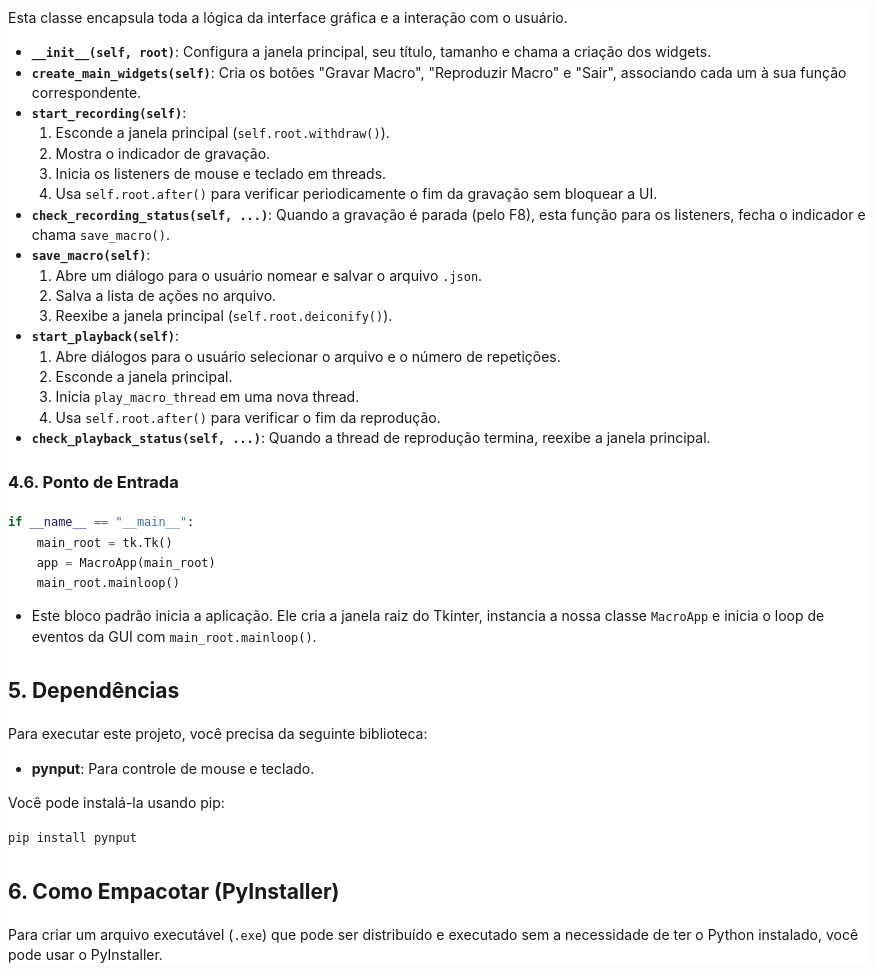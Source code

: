 Esta classe encapsula toda a lógica da interface gráfica e a interação com o usuário.

*   **`__init__(self, root)`**: Configura a janela principal, seu título, tamanho e chama a criação dos widgets.
*   **`create_main_widgets(self)`**: Cria os botões "Gravar Macro", "Reproduzir Macro" e "Sair", associando cada um à sua função correspondente.
*   **`start_recording(self)`**:
    1.  Esconde a janela principal (`self.root.withdraw()`).
    2.  Mostra o indicador de gravação.
    3.  Inicia os listeners de mouse e teclado em threads.
    4.  Usa `self.root.after()` para verificar periodicamente o fim da gravação sem bloquear a UI.
*   **`check_recording_status(self, ...)`**: Quando a gravação é parada (pelo F8), esta função para os listeners, fecha o indicador e chama `save_macro()`.
*   **`save_macro(self)`**:
    1.  Abre um diálogo para o usuário nomear e salvar o arquivo `.json`.
    2.  Salva a lista de ações no arquivo.
    3.  Reexibe a janela principal (`self.root.deiconify()`).
*   **`start_playback(self)`**:
    1.  Abre diálogos para o usuário selecionar o arquivo e o número de repetições.
    2.  Esconde a janela principal.
    3.  Inicia `play_macro_thread` em uma nova thread.
    4.  Usa `self.root.after()` para verificar o fim da reprodução.
*   **`check_playback_status(self, ...)`**: Quando a thread de reprodução termina, reexibe a janela principal.

### 4.6. Ponto de Entrada

```python
if __name__ == "__main__":
    main_root = tk.Tk()
    app = MacroApp(main_root)
    main_root.mainloop()
```

*   Este bloco padrão inicia a aplicação. Ele cria a janela raiz do Tkinter, instancia a nossa classe `MacroApp` e inicia o loop de eventos da GUI com `main_root.mainloop()`.

## 5. Dependências

Para executar este projeto, você precisa da seguinte biblioteca:

*   **pynput**: Para controle de mouse e teclado.

Você pode instalá-la usando pip:

```bash
pip install pynput
```

## 6. Como Empacotar (PyInstaller)

Para criar um arquivo executável (`.exe`) que pode ser distribuído e executado sem a necessidade de ter o Python instalado, você pode usar o PyInstaller.
